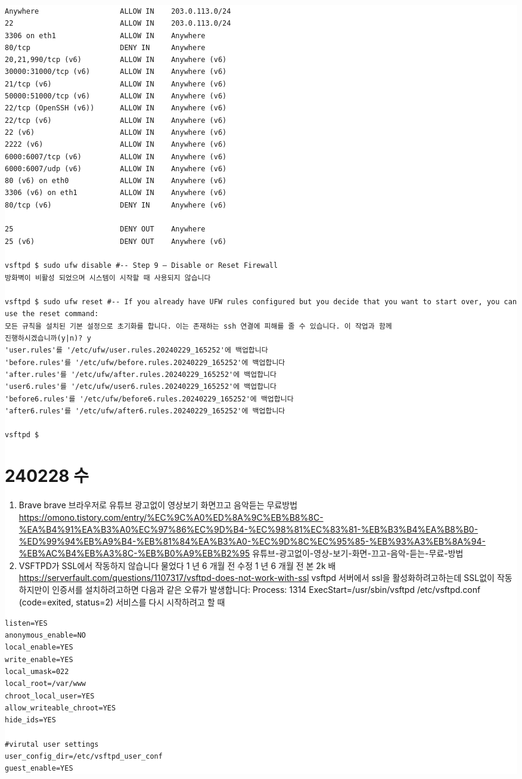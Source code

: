 ```
Anywhere                   ALLOW IN    203.0.113.0/24
22                         ALLOW IN    203.0.113.0/24
3306 on eth1               ALLOW IN    Anywhere
80/tcp                     DENY IN     Anywhere
20,21,990/tcp (v6)         ALLOW IN    Anywhere (v6)
30000:31000/tcp (v6)       ALLOW IN    Anywhere (v6)
21/tcp (v6)                ALLOW IN    Anywhere (v6)
50000:51000/tcp (v6)       ALLOW IN    Anywhere (v6)
22/tcp (OpenSSH (v6))      ALLOW IN    Anywhere (v6)
22/tcp (v6)                ALLOW IN    Anywhere (v6)
22 (v6)                    ALLOW IN    Anywhere (v6)
2222 (v6)                  ALLOW IN    Anywhere (v6)
6000:6007/tcp (v6)         ALLOW IN    Anywhere (v6)
6000:6007/udp (v6)         ALLOW IN    Anywhere (v6)
80 (v6) on eth0            ALLOW IN    Anywhere (v6)
3306 (v6) on eth1          ALLOW IN    Anywhere (v6)
80/tcp (v6)                DENY IN     Anywhere (v6)

25                         DENY OUT    Anywhere
25 (v6)                    DENY OUT    Anywhere (v6)

vsftpd $ sudo ufw disable #-- Step 9 — Disable or Reset Firewall
방화벽이 비활성 되었으며 시스템이 시작할 때 사용되지 않습니다

vsftpd $ sudo ufw reset #-- If you already have UFW rules configured but you decide that you want to start over, you can use the reset command:
모든 규칙을 설치된 기본 설정으로 초기화를 합니다. 이는 존재하는 ssh 연결에 피해를 줄 수 있습니다. 이 작업과 함께
진행하시겠습니까(y|n)? y
'user.rules'를 '/etc/ufw/user.rules.20240229_165252'에 백업합니다
'before.rules'를 '/etc/ufw/before.rules.20240229_165252'에 백업합니다
'after.rules'를 '/etc/ufw/after.rules.20240229_165252'에 백업합니다
'user6.rules'를 '/etc/ufw/user6.rules.20240229_165252'에 백업합니다
'before6.rules'를 '/etc/ufw/before6.rules.20240229_165252'에 백업합니다
'after6.rules'를 '/etc/ufw/after6.rules.20240229_165252'에 백업합니다

vsftpd $
```

# 240228 수

1. Brave brave 브라우저로 유튜브 광고없이 영상보기 화면끄고 음악듣는 무료방법 https://omono.tistory.com/entry/%EC%9C%A0%ED%8A%9C%EB%B8%8C-%EA%B4%91%EA%B3%A0%EC%97%86%EC%9D%B4-%EC%98%81%EC%83%81-%EB%B3%B4%EA%B8%B0-%ED%99%94%EB%A9%B4-%EB%81%84%EA%B3%A0-%EC%9D%8C%EC%95%85-%EB%93%A3%EB%8A%94-%EB%AC%B4%EB%A3%8C-%EB%B0%A9%EB%B2%95 유튜브-광고없이-영상-보기-화면-끄고-음악-듣는-무료-방법
1. VSFTPD가 SSL에서 작동하지 않습니다 물었다 1 년 6 개월 전 수정 1 년 6 개월 전 본 2k 배 https://serverfault.com/questions/1107317/vsftpd-does-not-work-with-ssl
vsftpd 서버에서 ssl을 활성화하려고하는데 SSL없이 작동하지만이 인증서를 설치하려고하면 다음과 같은 오류가 발생합니다: Process: 1314 ExecStart=/usr/sbin/vsftpd /etc/vsftpd.conf (code=exited, status=2) 서비스를 다시 시작하려고 할 때
```
listen=YES
anonymous_enable=NO
local_enable=YES
write_enable=YES
local_umask=022
local_root=/var/www
chroot_local_user=YES
allow_writeable_chroot=YES
hide_ids=YES

#virutal user settings
user_config_dir=/etc/vsftpd_user_conf
guest_enable=YES
```